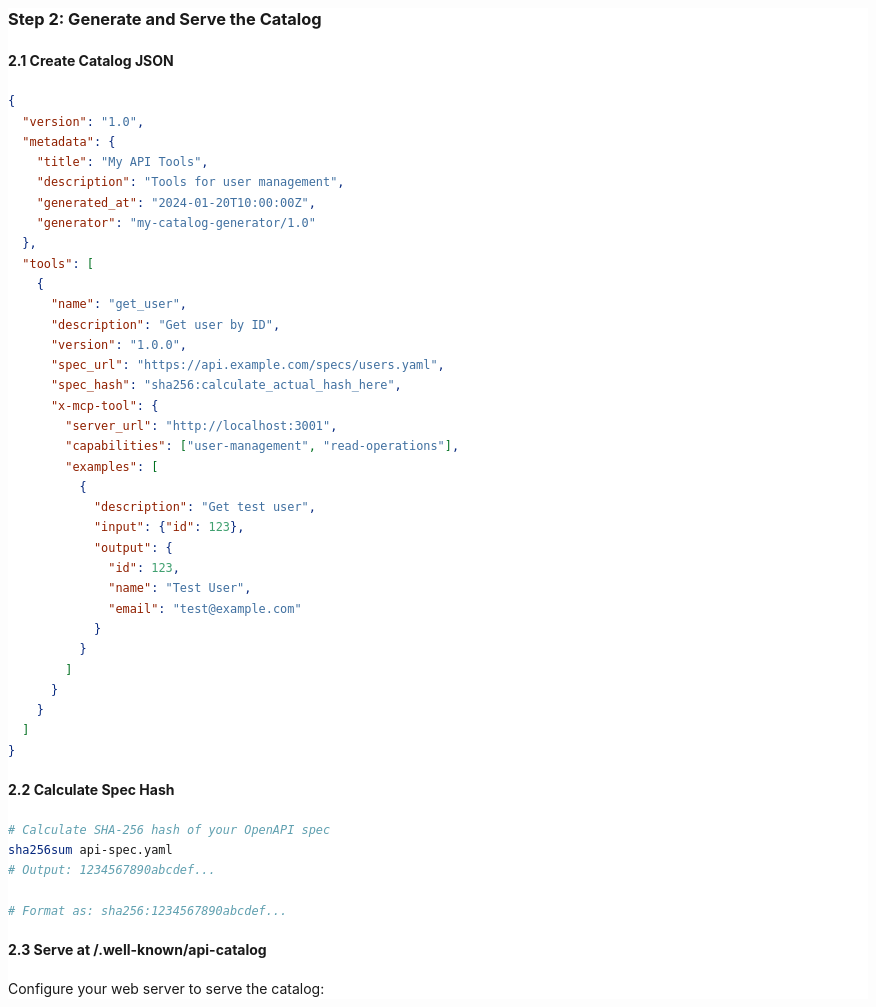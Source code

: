 ### Step 2: Generate and Serve the Catalog

#### 2.1 Create Catalog JSON

```json
{
  "version": "1.0",
  "metadata": {
    "title": "My API Tools",
    "description": "Tools for user management",
    "generated_at": "2024-01-20T10:00:00Z",
    "generator": "my-catalog-generator/1.0"
  },
  "tools": [
    {
      "name": "get_user",
      "description": "Get user by ID",
      "version": "1.0.0",
      "spec_url": "https://api.example.com/specs/users.yaml",
      "spec_hash": "sha256:calculate_actual_hash_here",
      "x-mcp-tool": {
        "server_url": "http://localhost:3001",
        "capabilities": ["user-management", "read-operations"],
        "examples": [
          {
            "description": "Get test user",
            "input": {"id": 123},
            "output": {
              "id": 123,
              "name": "Test User",
              "email": "test@example.com"
            }
          }
        ]
      }
    }
  ]
}
```

#### 2.2 Calculate Spec Hash

```bash
# Calculate SHA-256 hash of your OpenAPI spec
sha256sum api-spec.yaml
# Output: 1234567890abcdef...

# Format as: sha256:1234567890abcdef...
```

#### 2.3 Serve at /.well-known/api-catalog

Configure your web server to serve the catalog:
